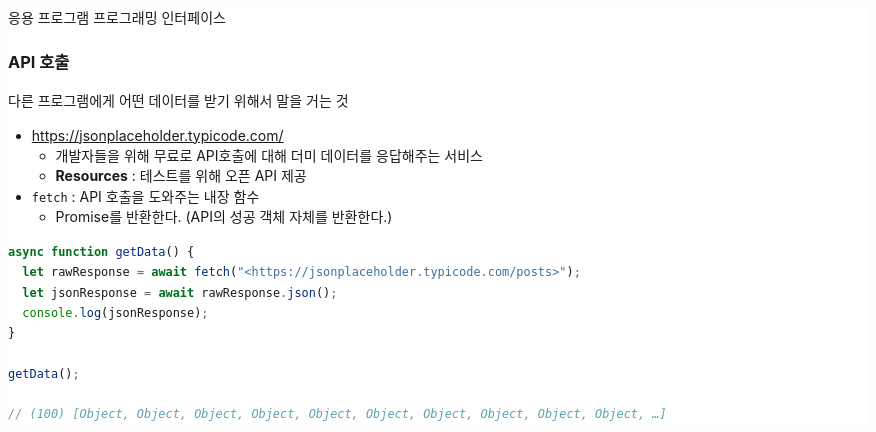 응용 프로그램 프로그래밍 인터페이스

### API 호출

다른 프로그램에게 어떤 데이터를 받기 위해서 말을 거는 것

- https://jsonplaceholder.typicode.com/
  - 개발자들을 위해 무료로 API호출에 대해 더미 데이터를 응답해주는 서비스
  - **Resources** : 테스트를 위해 오픈 API 제공
- `fetch` : API 호출을 도와주는 내장 함수
  - Promise를 반환한다. (API의 성공 객체 자체를 반환한다.)

```javascript
async function getData() {
  let rawResponse = await fetch("<https://jsonplaceholder.typicode.com/posts>");
  let jsonResponse = await rawResponse.json();
  console.log(jsonResponse);
}

getData();

// (100) [Object, Object, Object, Object, Object, Object, Object, Object, Object, Object, …]
```
